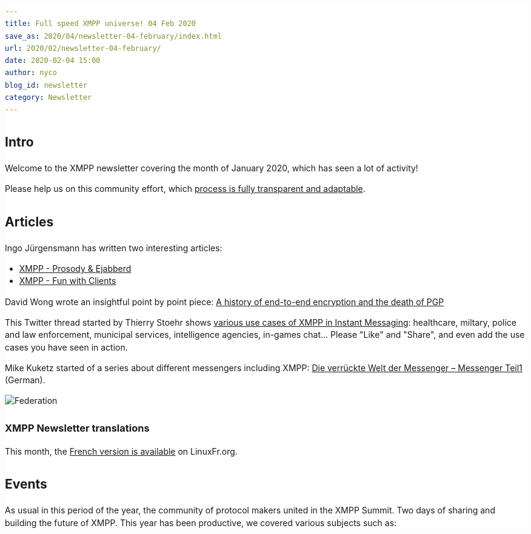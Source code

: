 ```yaml
---
title: Full speed XMPP universe! 04 Feb 2020
save_as: 2020/04/newsletter-04-february/index.html
url: 2020/02/newsletter-04-february/
date: 2020-02-04 15:00
author: nyco
blog_id: newsletter
category: Newsletter
---
```


## Intro

Welcome to the XMPP newsletter covering the month of January 2020, which has seen a lot of activity!

Please help us on this community effort, which [process is fully transparent and adaptable](https://wiki.xmpp.org/web/News_and_Articles_for_the_next_XMPP_Newsletter).

## Articles 

Ingo Jürgensmann has written two interesting articles:

* [XMPP - Prosody & Ejabberd](https://blog.windfluechter.net/content/blog/2020/01/07/1754-xmpp-prosody-ejabberd)
* [XMPP - Fun with Clients](https://blog.windfluechter.net/content/blog/2020/01/18/1755-xmpp-fun-clients)

David Wong wrote an insightful point by point piece: [A history of end-to-end encryption and the death of PGP](https://www.cryptologie.net/article/487/a-history-of-end-to-end-encryption-and-the-death-of-pgp/)

This Twitter thread started by Thierry Stoehr shows [various use cases of XMPP in Instant Messaging](https://twitter.com/ThierryStoehr/status/1202978443048235009): healthcare, miltary, police and law enforcement, municipal services, intelligence agencies, in-games chat... Please "Like" and "Share", and even add the use cases you have seen in action.

Mike Kuketz started of a series about different messengers including XMPP: [Die verrückte Welt der Messenger – Messenger Teil1](https://www.kuketz-blog.de/die-verrueckte-welt-der-messenger-messenger-teil1/) (German).

![Federation](https://media.kuketz.de/blog/artikel/2020/welt-der-messenger/federation.png)

### XMPP Newsletter translations

This month, the [French version is available](https://linuxfr.org/news/bonne-annee-xmpp-14-janvier-2020) on LinuxFr.org.

## Events

As usual in this period of the year, the community of protocol makers united in the XMPP Summit. Two days of sharing and building the future of XMPP. This year has been productive, we covered various subjects such as:
